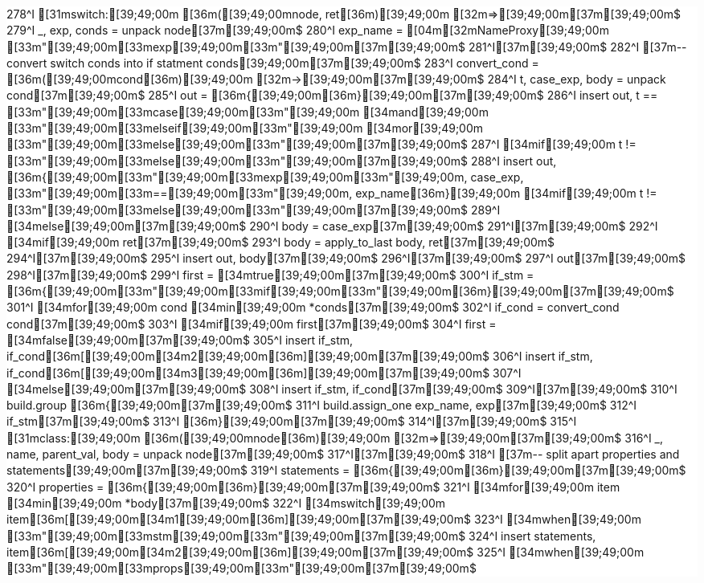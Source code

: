    278^I  [31mswitch:[39;49;00m [36m([39;49;00mnode, ret[36m)[39;49;00m [32m=>[39;49;00m[37m[39;49;00m$
   279^I    _, exp, conds = unpack node[37m[39;49;00m$
   280^I    exp_name = [04m[32mNameProxy[39;49;00m [33m"[39;49;00m[33mexp[39;49;00m[33m"[39;49;00m[37m[39;49;00m$
   281^I[37m[39;49;00m$
   282^I    [37m-- convert switch conds into if statment conds[39;49;00m[37m[39;49;00m$
   283^I    convert_cond = [36m([39;49;00mcond[36m)[39;49;00m [32m->[39;49;00m[37m[39;49;00m$
   284^I      t, case_exp, body = unpack cond[37m[39;49;00m$
   285^I      out = [36m{[39;49;00m[36m}[39;49;00m[37m[39;49;00m$
   286^I      insert out, t == [33m"[39;49;00m[33mcase[39;49;00m[33m"[39;49;00m [34mand[39;49;00m [33m"[39;49;00m[33melseif[39;49;00m[33m"[39;49;00m [34mor[39;49;00m [33m"[39;49;00m[33melse[39;49;00m[33m"[39;49;00m[37m[39;49;00m$
   287^I      [34mif[39;49;00m  t != [33m"[39;49;00m[33melse[39;49;00m[33m"[39;49;00m[37m[39;49;00m$
   288^I        insert out, [36m{[39;49;00m[33m"[39;49;00m[33mexp[39;49;00m[33m"[39;49;00m, case_exp, [33m"[39;49;00m[33m==[39;49;00m[33m"[39;49;00m, exp_name[36m}[39;49;00m [34mif[39;49;00m t != [33m"[39;49;00m[33melse[39;49;00m[33m"[39;49;00m[37m[39;49;00m$
   289^I      [34melse[39;49;00m[37m[39;49;00m$
   290^I        body = case_exp[37m[39;49;00m$
   291^I[37m[39;49;00m$
   292^I      [34mif[39;49;00m ret[37m[39;49;00m$
   293^I        body = apply_to_last body, ret[37m[39;49;00m$
   294^I[37m[39;49;00m$
   295^I      insert out, body[37m[39;49;00m$
   296^I[37m[39;49;00m$
   297^I      out[37m[39;49;00m$
   298^I[37m[39;49;00m$
   299^I    first = [34mtrue[39;49;00m[37m[39;49;00m$
   300^I    if_stm = [36m{[39;49;00m[33m"[39;49;00m[33mif[39;49;00m[33m"[39;49;00m[36m}[39;49;00m[37m[39;49;00m$
   301^I    [34mfor[39;49;00m cond [34min[39;49;00m *conds[37m[39;49;00m$
   302^I      if_cond = convert_cond cond[37m[39;49;00m$
   303^I      [34mif[39;49;00m first[37m[39;49;00m$
   304^I        first = [34mfalse[39;49;00m[37m[39;49;00m$
   305^I        insert if_stm, if_cond[36m[[39;49;00m[34m2[39;49;00m[36m][39;49;00m[37m[39;49;00m$
   306^I        insert if_stm, if_cond[36m[[39;49;00m[34m3[39;49;00m[36m][39;49;00m[37m[39;49;00m$
   307^I      [34melse[39;49;00m[37m[39;49;00m$
   308^I        insert if_stm, if_cond[37m[39;49;00m$
   309^I[37m[39;49;00m$
   310^I    build.group [36m{[39;49;00m[37m[39;49;00m$
   311^I      build.assign_one exp_name, exp[37m[39;49;00m$
   312^I      if_stm[37m[39;49;00m$
   313^I    [36m}[39;49;00m[37m[39;49;00m$
   314^I[37m[39;49;00m$
   315^I  [31mclass:[39;49;00m [36m([39;49;00mnode[36m)[39;49;00m [32m=>[39;49;00m[37m[39;49;00m$
   316^I    _, name, parent_val, body = unpack node[37m[39;49;00m$
   317^I[37m[39;49;00m$
   318^I    [37m-- split apart properties and statements[39;49;00m[37m[39;49;00m$
   319^I    statements = [36m{[39;49;00m[36m}[39;49;00m[37m[39;49;00m$
   320^I    properties = [36m{[39;49;00m[36m}[39;49;00m[37m[39;49;00m$
   321^I    [34mfor[39;49;00m item [34min[39;49;00m *body[37m[39;49;00m$
   322^I      [34mswitch[39;49;00m item[36m[[39;49;00m[34m1[39;49;00m[36m][39;49;00m[37m[39;49;00m$
   323^I        [34mwhen[39;49;00m [33m"[39;49;00m[33mstm[39;49;00m[33m"[39;49;00m[37m[39;49;00m$
   324^I          insert statements, item[36m[[39;49;00m[34m2[39;49;00m[36m][39;49;00m[37m[39;49;00m$
   325^I        [34mwhen[39;49;00m [33m"[39;49;00m[33mprops[39;49;00m[33m"[39;49;00m[37m[39;49;00m$